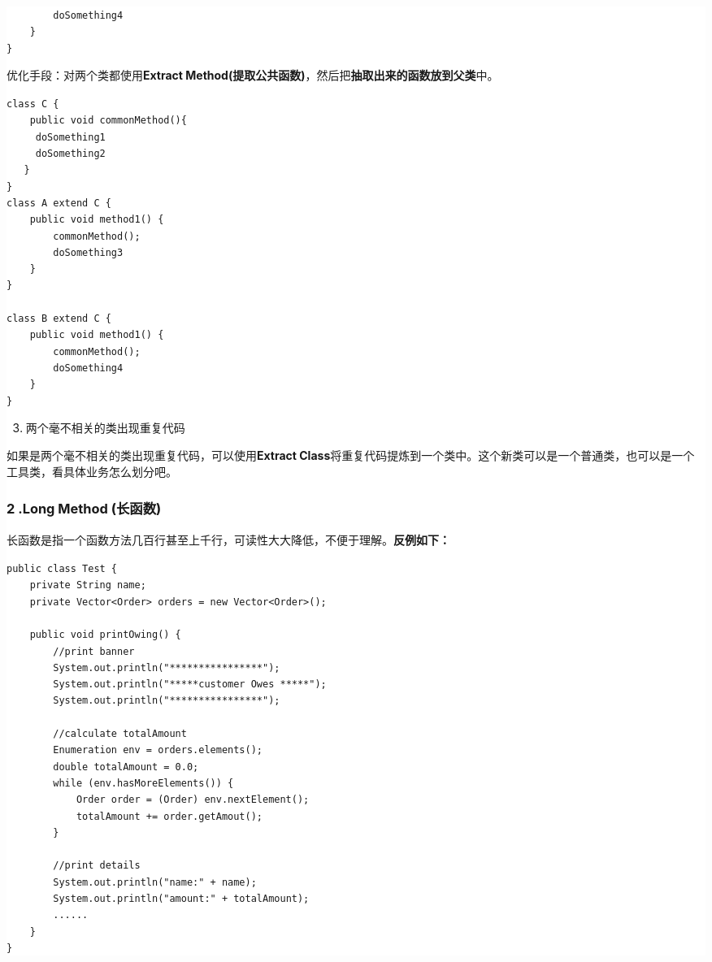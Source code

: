 ```
        doSomething4
    }
}
```

优化手段：对两个类都使用**Extract Method(提取公共函数)**，然后把**抽取出来的函数放到父类**中。

```
class C {
    public void commonMethod(){
     doSomething1
     doSomething2
   }
}
class A extend C {
    public void method1() {
        commonMethod();
        doSomething3
    }
}

class B extend C {
    public void method1() {
        commonMethod();
        doSomething4
    }
}
```

3. 两个毫不相关的类出现重复代码

如果是两个毫不相关的类出现重复代码，可以使用**Extract Class**将重复代码提炼到一个类中。这个新类可以是一个普通类，也可以是一个工具类，看具体业务怎么划分吧。

### 2 .Long Method (长函数)

长函数是指一个函数方法几百行甚至上千行，可读性大大降低，不便于理解。**反例如下：**

```
public class Test {
    private String name;
    private Vector<Order> orders = new Vector<Order>();

    public void printOwing() {
        //print banner
        System.out.println("****************");
        System.out.println("*****customer Owes *****");
        System.out.println("****************");

        //calculate totalAmount
        Enumeration env = orders.elements();
        double totalAmount = 0.0;
        while (env.hasMoreElements()) {
            Order order = (Order) env.nextElement();
            totalAmount += order.getAmout();
        }

        //print details
        System.out.println("name:" + name);
        System.out.println("amount:" + totalAmount);
        ......
    }
}
```
